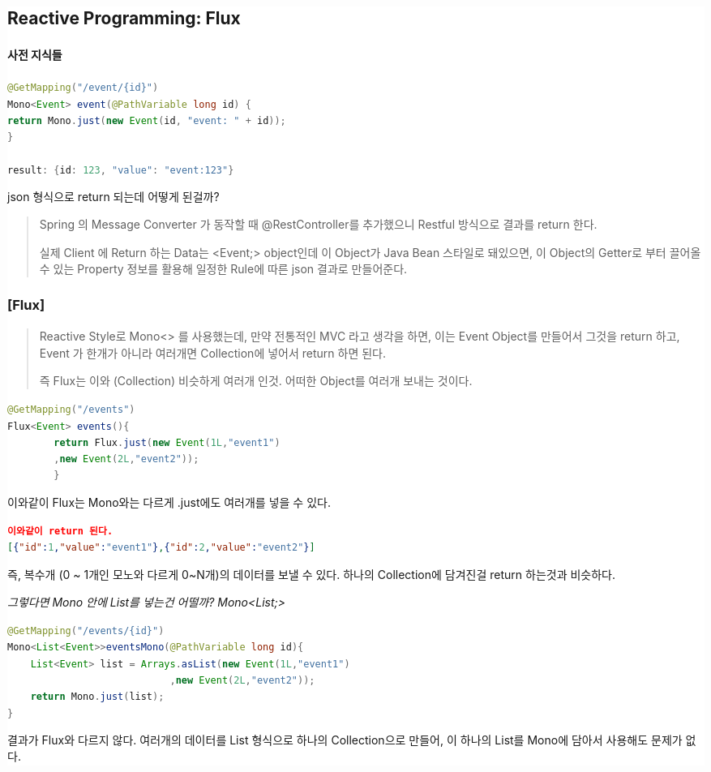 ## Reactive Programming: Flux

#### 사전 지식들

``` java
@GetMapping("/event/{id}") 
Mono<Event> event(@PathVariable long id) {
return Mono.just(new Event(id, "event: " + id));
}

result: {id: 123, "value": "event:123"}
```

json 형식으로 return 되는데 어떻게 된걸까?
> Spring 의 Message Converter 가 동작할 때 @RestController를 추가했으니
> Restful 방식으로 결과를 return 한다.
>
> 실제 Client 에 Return 하는 Data는 <Event;> object인데 이 Object가
> Java Bean 스타일로 돼있으면, 이 Object의 Getter로 부터 끌어올 수 있는
> Property 정보를 활용해 일정한 Rule에 따른 json 결과로 만들어준다.

### [Flux]

> Reactive Style로 Mono<> 를 사용했는데, 만약 전통적인 MVC
> 라고 생각을 하면, 이는 Event Object를 만들어서 그것을 return 하고, Event
> 가 한개가 아니라 여러개면 Collection에 넣어서 return 하면 된다.
>
> 즉 Flux는 이와 (Collection) 비슷하게 여러개 인것. 어떠한 Object를 여러개
> 보내는 것이다.

```java
@GetMapping("/events")
Flux<Event> events(){
        return Flux.just(new Event(1L,"event1")
        ,new Event(2L,"event2"));
        }
```

이와같이 Flux는 Mono와는 다르게 .just에도 여러개를 넣을 수 있다.

```json
이와같이 return 된다.
[{"id":1,"value":"event1"},{"id":2,"value":"event2"}]
```


즉, 복수개 (0 ~ 1개인 모노와 다르게 0~N개)의 데이터를 보낼 수 있다. 하나의 Collection에 담겨진걸 return 하는것과 비슷하다.

_그렇다면 Mono 안에 List를 넣는건 어떨까? Mono<List;>_

```java
@GetMapping("/events/{id}")
Mono<List<Event>>eventsMono(@PathVariable long id){
    List<Event> list = Arrays.asList(new Event(1L,"event1")
                            ,new Event(2L,"event2"));
    return Mono.just(list);
}
```
결과가 Flux와 다르지 않다. 여러개의 데이터를 List 형식으로 하나의
Collection으로 만들어, 이 하나의 List를 Mono에 담아서 사용해도 문제가 없다.
